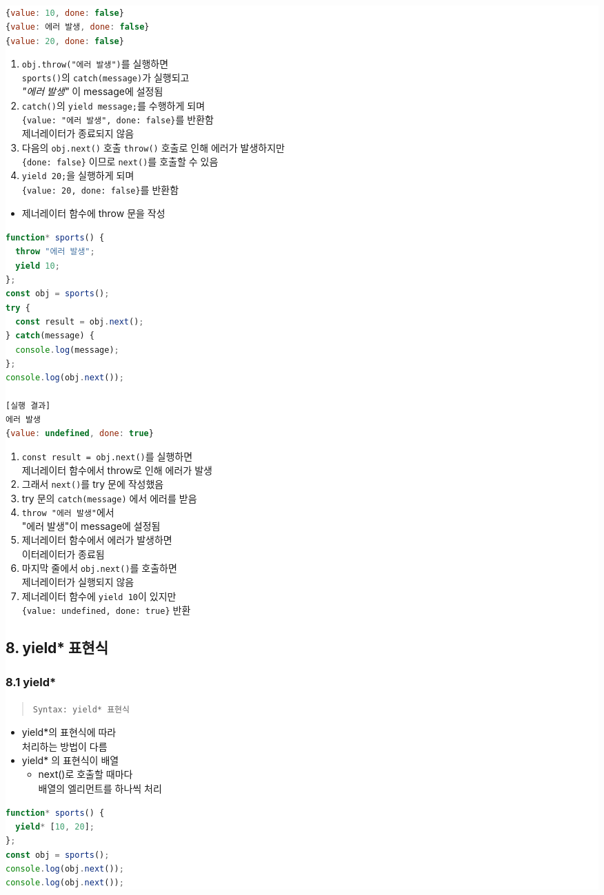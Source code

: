 ```js
{value: 10, done: false}
{value: 에러 발생, done: false}
{value: 20, done: false}
```
1. `obj.throw("에러 발생")`를 실행하면  
`sports()`의 `catch(message)`가 실행되고  
*"에러 발생"* 이 message에 설정됨
2. `catch()`의 `yield message;`를 수행하게 되며  
`{value: "에러 발생", done: false}`를 반환함  
제너레이터가 종료되지 않음
3. 다음의 `obj.next()` 호출 
`throw()` 호출로 인해 에러가 발생하지만  
`{done: false}` 이므로 `next()`를 호출할 수 있음
4. `yield 20;`을 실행하게 되며  
`{value: 20, done: false}`를 반환함
  
- 제너레이터 함수에 throw 문을 작성
```js
function* sports() {
  throw "에러 발생";
  yield 10;
};
const obj = sports();
try {
  const result = obj.next();
} catch(message) {
  console.log(message);
};
console.log(obj.next());

[실행 결과]
에러 발생
{value: undefined, done: true}
```
1. `const result = obj.next()`를 실행하면  
제너레이터 함수에서 throw로 인해 에러가 발생
2. 그래서 `next()`를 try 문에 작성했음
3. try 문의 `catch(message)` 에서 에러를 받음
4. `throw "에러 발생"`에서  
"에러 발생"이 message에 설정됨
5. 제너레이터 함수에서 에러가 발생하면  
이터레이터가 종료됨
6. 마지막 줄에서 `obj.next()`를 호출하면  
제너레이터가 실행되지 않음
7. 제너레이터 함수에 `yield 10`이 있지만  
`{value: undefined, done: true}` 반환

## 8. yield* 표현식
### 8.1 yield*
> `Syntax: yield* 표현식`  
- yield*의 표현식에 따라  
처리하는 방법이 다름
- yield* 의 표현식이 배열
  + next()로 호출할 때마다  
  배열의 엘리먼트를 하나씩 처리
```js
function* sports() {
  yield* [10, 20];
};
const obj = sports();
console.log(obj.next());
console.log(obj.next());

```